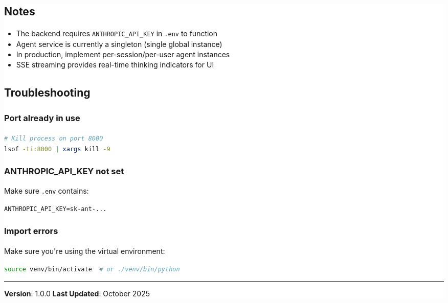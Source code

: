 ## Notes

- The backend requires `ANTHROPIC_API_KEY` in `.env` to function
- Agent service is currently a singleton (single global instance)
- In production, implement per-session/per-user agent instances
- SSE streaming provides real-time thinking indicators for UI

## Troubleshooting

### Port already in use

```bash
# Kill process on port 8000
lsof -ti:8000 | xargs kill -9
```

### ANTHROPIC_API_KEY not set

Make sure `.env` contains:
```
ANTHROPIC_API_KEY=sk-ant-...
```

### Import errors

Make sure you're using the virtual environment:
```bash
source venv/bin/activate  # or ./venv/bin/python
```

---

**Version**: 1.0.0
**Last Updated**: October 2025
